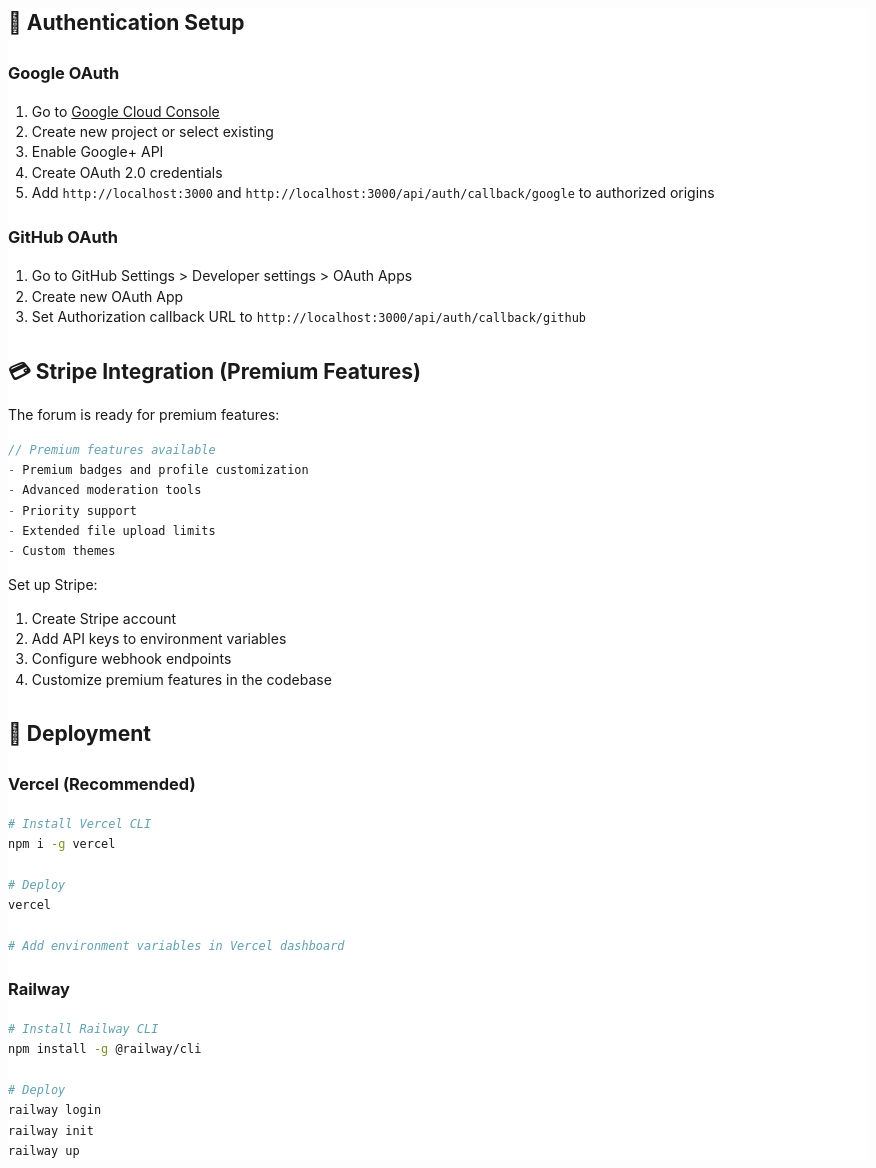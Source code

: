 ## 🔐 Authentication Setup

### **Google OAuth**
1. Go to [Google Cloud Console](https://console.cloud.google.com/)
2. Create new project or select existing
3. Enable Google+ API
4. Create OAuth 2.0 credentials
5. Add `http://localhost:3000` and `http://localhost:3000/api/auth/callback/google` to authorized origins

### **GitHub OAuth**
1. Go to GitHub Settings > Developer settings > OAuth Apps
2. Create new OAuth App
3. Set Authorization callback URL to `http://localhost:3000/api/auth/callback/github`

## 💳 Stripe Integration (Premium Features)

The forum is ready for premium features:

```typescript
// Premium features available
- Premium badges and profile customization
- Advanced moderation tools
- Priority support
- Extended file upload limits
- Custom themes
```

Set up Stripe:
1. Create Stripe account
2. Add API keys to environment variables
3. Configure webhook endpoints
4. Customize premium features in the codebase

## 🚀 Deployment

### **Vercel (Recommended)**

```bash
# Install Vercel CLI
npm i -g vercel

# Deploy
vercel

# Add environment variables in Vercel dashboard
```

### **Railway**

```bash
# Install Railway CLI
npm install -g @railway/cli

# Deploy
railway login
railway init
railway up
```
